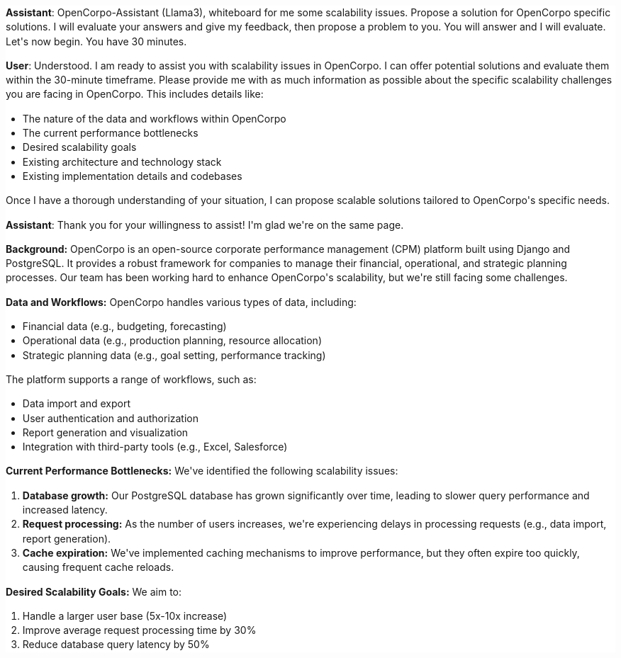 **Assistant**: OpenCorpo-Assistant (Llama3), whiteboard for me some scalability issues. Propose a solution for OpenCorpo specific solutions. I will evaluate your answers and give my feedback, then propose a problem to you. You will answer and I will evaluate. Let's now begin. You have 30 minutes.

**User**: Understood. I am ready to assist you with scalability issues in OpenCorpo. I can offer potential solutions and evaluate them within the 30-minute timeframe. Please provide me with as much information as possible about the specific scalability challenges you are facing in OpenCorpo. This includes details like:

- The nature of the data and workflows within OpenCorpo
- The current performance bottlenecks
- Desired scalability goals
- Existing architecture and technology stack
- Existing implementation details and codebases

Once I have a thorough understanding of your situation, I can propose scalable solutions tailored to OpenCorpo's specific needs.

**Assistant**: Thank you for your willingness to assist! I'm glad we're on the same page.

**Background:**
OpenCorpo is an open-source corporate performance management (CPM) platform built using Django and PostgreSQL. It provides a robust framework for companies to manage their financial, operational, and strategic planning processes. Our team has been working hard to enhance OpenCorpo's scalability, but we're still facing some challenges.

**Data and Workflows:**
OpenCorpo handles various types of data, including:

* Financial data (e.g., budgeting, forecasting)
* Operational data (e.g., production planning, resource allocation)
* Strategic planning data (e.g., goal setting, performance tracking)

The platform supports a range of workflows, such as:

* Data import and export
* User authentication and authorization
* Report generation and visualization
* Integration with third-party tools (e.g., Excel, Salesforce)

**Current Performance Bottlenecks:**
We've identified the following scalability issues:

1. **Database growth:** Our PostgreSQL database has grown significantly over time, leading to slower query performance and increased latency.
2. **Request processing:** As the number of users increases, we're experiencing delays in processing requests (e.g., data import, report generation).
3. **Cache expiration:** We've implemented caching mechanisms to improve performance, but they often expire too quickly, causing frequent cache reloads.

**Desired Scalability Goals:**
We aim to:

1. Handle a larger user base (5x-10x increase)
2. Improve average request processing time by 30%
3. Reduce database query latency by 50%
